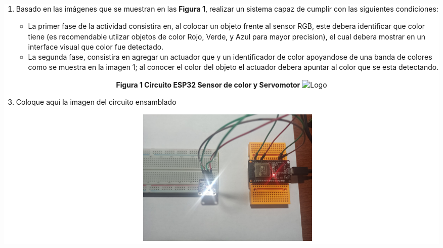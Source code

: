 1. Basado en las imágenes que se muestran en las **Figura 1**, realizar un sistema capaz de cumplir con las siguientes condiciones:
   
   - La primer fase de la actividad consistira en, al colocar un objeto frente al sensor RGB, este debera identificar que color tiene (es recomendable utiizar objetos de color Rojo, Verde, y Azul para mayor precision), el cual debera mostrar en un interface visual que color fue detectado.
   - La segunda fase, consistira en agregar un actuador que y un identificador de color apoyandose de una banda de colores como se muestra en la imagen 1; al conocer el color del objeto el actuador debera apuntar al color que se esta detectando.

 <p align="center"> 
    <strong>Figura 1 Circuito ESP32 Sensor de color y Servomotor</strong>
    <img alt="Logo" src="../diagramas/A5.1_CircuitoTCS34725_ServomotorSG90.png" width=800 height=350>
</p>

3. Coloque aquí la imagen del circuito ensamblado
   <p align="center">
    <img alt="CF" src="../diagramas/A5.1_CF.jpg" width=550 height=250>
</p>
  <p align="center">